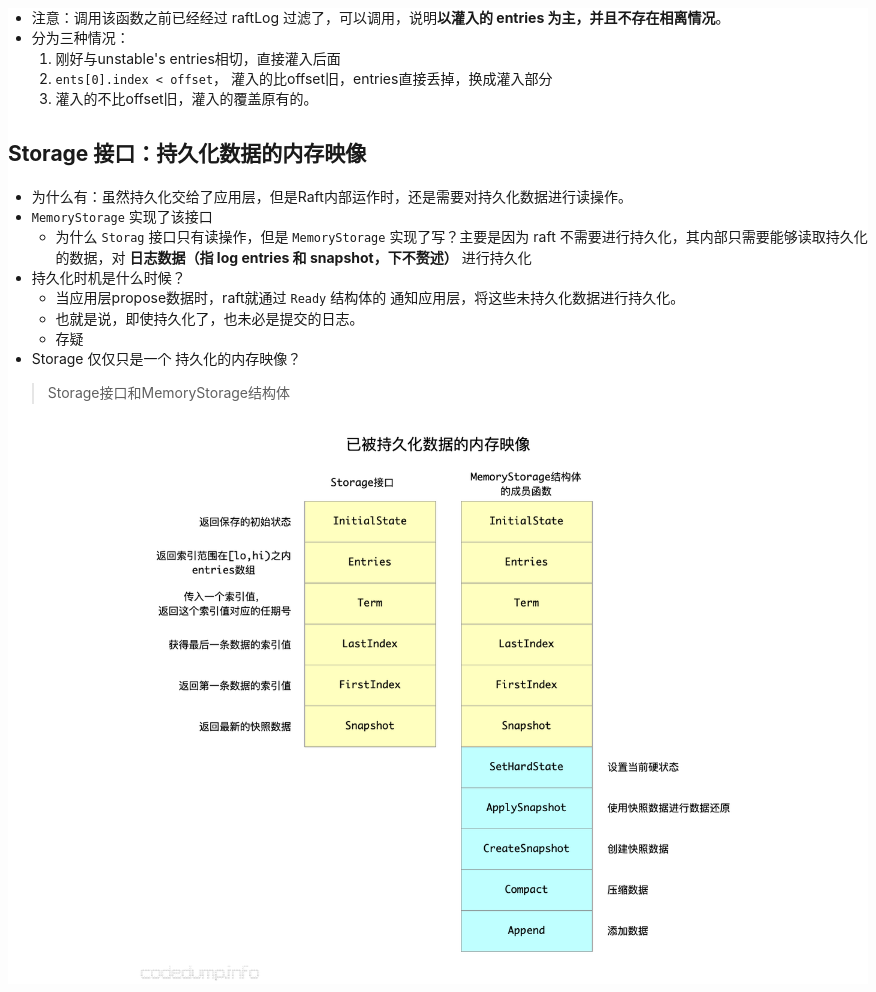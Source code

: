   - 注意：调用该函数之前已经经过 raftLog 过滤了，可以调用，说明**以灌入的 entries 为主，并且不存在相离情况**。
  - 分为三种情况：
    1. 刚好与unstable's entries相切，直接灌入后面
    2. `ents[0].index < offset`， 灌入的比offset旧，entries直接丢掉，换成灌入部分
    3. 灌入的不比offset旧，灌入的覆盖原有的。




## Storage 接口：持久化数据的内存映像
- 为什么有：虽然持久化交给了应用层，但是Raft内部运作时，还是需要对持久化数据进行读操作。
- `MemoryStorage` 实现了该接口
  - 为什么 `Storag` 接口只有读操作，但是 `MemoryStorage` 实现了写？主要是因为 raft 不需要进行持久化，其内部只需要能够读取持久化的数据，对 **日志数据（指 log entries 和 snapshot，下不赘述）** 进行持久化
- 持久化时机是什么时候？
  - 当应用层propose数据时，raft就通过 `Ready` 结构体的 通知应用层，将这些未持久化数据进行持久化。
  - 也就是说，即使持久化了，也未必是提交的日志。
  - 存疑
- Storage 仅仅只是一个 持久化的内存映像？

> Storage接口和MemoryStorage结构体
<div align="center" style="zoom:60%"><img src="pic/2-4.png"></div>
